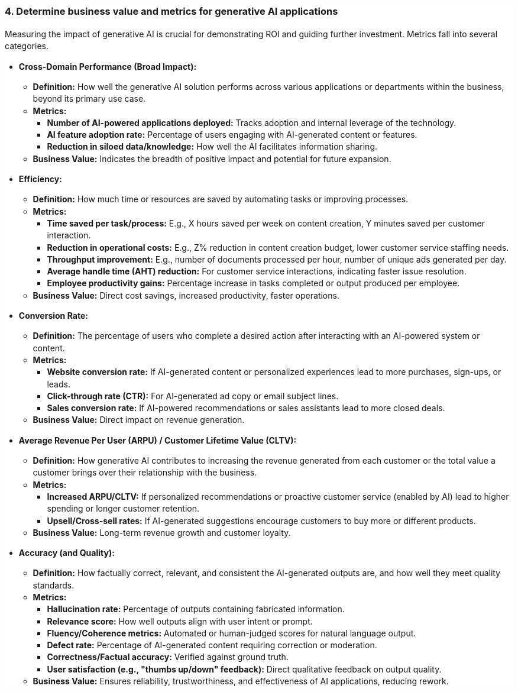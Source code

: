 ### 4. Determine business value and metrics for generative AI applications

Measuring the impact of generative AI is crucial for demonstrating ROI and guiding further investment. Metrics fall into several categories.

* **Cross-Domain Performance (Broad Impact):**
    * **Definition:** How well the generative AI solution performs across various applications or departments within the business, beyond its primary use case.
    * **Metrics:**
        * **Number of AI-powered applications deployed:** Tracks adoption and internal leverage of the technology.
        * **AI feature adoption rate:** Percentage of users engaging with AI-generated content or features.
        * **Reduction in siloed data/knowledge:** How well the AI facilitates information sharing.
    * **Business Value:** Indicates the breadth of positive impact and potential for future expansion.

* **Efficiency:**
    * **Definition:** How much time or resources are saved by automating tasks or improving processes.
    * **Metrics:**
        * **Time saved per task/process:** E.g., X hours saved per week on content creation, Y minutes saved per customer interaction.
        * **Reduction in operational costs:** E.g., Z% reduction in content creation budget, lower customer service staffing needs.
        * **Throughput improvement:** E.g., number of documents processed per hour, number of unique ads generated per day.
        * **Average handle time (AHT) reduction:** For customer service interactions, indicating faster issue resolution.
        * **Employee productivity gains:** Percentage increase in tasks completed or output produced per employee.
    * **Business Value:** Direct cost savings, increased productivity, faster operations.

* **Conversion Rate:**
    * **Definition:** The percentage of users who complete a desired action after interacting with an AI-powered system or content.
    * **Metrics:**
        * **Website conversion rate:** If AI-generated content or personalized experiences lead to more purchases, sign-ups, or leads.
        * **Click-through rate (CTR):** For AI-generated ad copy or email subject lines.
        * **Sales conversion rate:** If AI-powered recommendations or sales assistants lead to more closed deals.
    * **Business Value:** Direct impact on revenue generation.

* **Average Revenue Per User (ARPU) / Customer Lifetime Value (CLTV):**
    * **Definition:** How generative AI contributes to increasing the revenue generated from each customer or the total value a customer brings over their relationship with the business.
    * **Metrics:**
        * **Increased ARPU/CLTV:** If personalized recommendations or proactive customer service (enabled by AI) lead to higher spending or longer customer retention.
        * **Upsell/Cross-sell rates:** If AI-generated suggestions encourage customers to buy more or different products.
    * **Business Value:** Long-term revenue growth and customer loyalty.

* **Accuracy (and Quality):**
    * **Definition:** How factually correct, relevant, and consistent the AI-generated outputs are, and how well they meet quality standards.
    * **Metrics:**
        * **Hallucination rate:** Percentage of outputs containing fabricated information.
        * **Relevance score:** How well outputs align with user intent or prompt.
        * **Fluency/Coherence metrics:** Automated or human-judged scores for natural language output.
        * **Defect rate:** Percentage of AI-generated content requiring correction or moderation.
        * **Correctness/Factual accuracy:** Verified against ground truth.
        * **User satisfaction (e.g., "thumbs up/down" feedback):** Direct qualitative feedback on output quality.
    * **Business Value:** Ensures reliability, trustworthiness, and effectiveness of AI applications, reducing rework.
